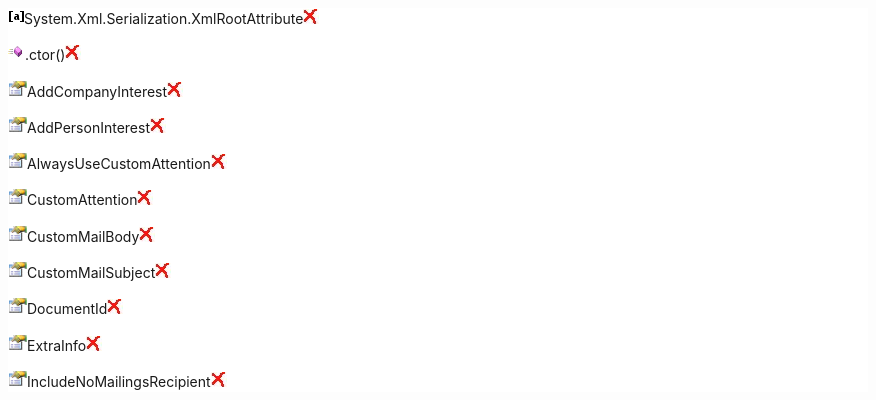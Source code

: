 <img src="r.gif" class="t" />System.Xml.Serialization.XmlRootAttribute<img src="red.jpg" title="Removed" alt="Removed" class="t" />

<img src="m.gif" class="t" />.ctor()<img src="red.jpg" title="Removed" alt="Removed" class="t" />

<img src="p.gif" class="t" />AddCompanyInterest<img src="red.jpg" title="Removed" alt="Removed" class="t" />

<img src="p.gif" class="t" />AddPersonInterest<img src="red.jpg" title="Removed" alt="Removed" class="t" />

<img src="p.gif" class="t" />AlwaysUseCustomAttention<img src="red.jpg" title="Removed" alt="Removed" class="t" />

<img src="p.gif" class="t" />CustomAttention<img src="red.jpg" title="Removed" alt="Removed" class="t" />

<img src="p.gif" class="t" />CustomMailBody<img src="red.jpg" title="Removed" alt="Removed" class="t" />

<img src="p.gif" class="t" />CustomMailSubject<img src="red.jpg" title="Removed" alt="Removed" class="t" />

<img src="p.gif" class="t" />DocumentId<img src="red.jpg" title="Removed" alt="Removed" class="t" />

<img src="p.gif" class="t" />ExtraInfo<img src="red.jpg" title="Removed" alt="Removed" class="t" />

<img src="p.gif" class="t" />IncludeNoMailingsRecipient<img src="red.jpg" title="Removed" alt="Removed" class="t" />
